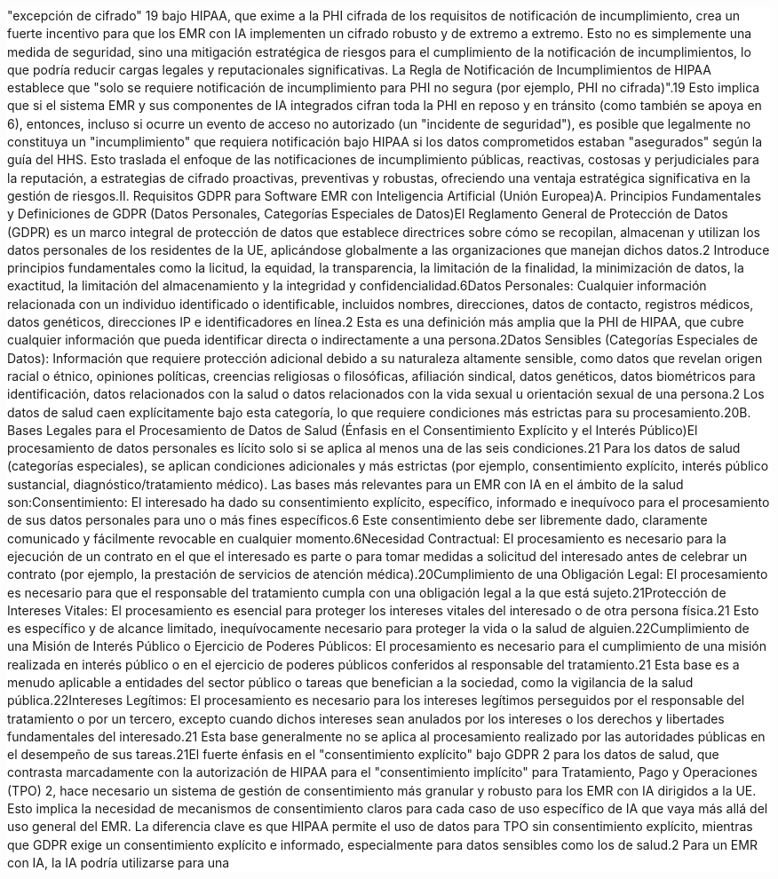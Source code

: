 "excepción de cifrado" 19 bajo HIPAA, que exime a la PHI cifrada de los requisitos de notificación de incumplimiento, crea un fuerte incentivo para que los EMR con IA implementen un cifrado robusto y de extremo a extremo. Esto no es simplemente una medida de seguridad, sino una mitigación estratégica de riesgos para el cumplimiento de la notificación de incumplimientos, lo que podría reducir cargas legales y reputacionales significativas. La Regla de Notificación de Incumplimientos de HIPAA establece que "solo se requiere notificación de incumplimiento para PHI no segura (por ejemplo, PHI no cifrada)".19 Esto implica que si el sistema EMR y sus componentes de IA integrados cifran toda la PHI en reposo y en tránsito (como también se apoya en 6), entonces, incluso si ocurre un evento de acceso no autorizado (un "incidente de seguridad"), es posible que legalmente no constituya un "incumplimiento" que requiera notificación bajo HIPAA si los datos comprometidos estaban "asegurados" según la guía del HHS. Esto traslada el enfoque de las notificaciones de incumplimiento públicas, reactivas, costosas y perjudiciales para la reputación, a estrategias de cifrado proactivas, preventivas y robustas, ofreciendo una ventaja estratégica significativa en la gestión de riesgos.II. Requisitos GDPR para Software EMR con Inteligencia Artificial (Unión Europea)A. Principios Fundamentales y Definiciones de GDPR (Datos Personales, Categorías Especiales de Datos)El Reglamento General de Protección de Datos (GDPR) es un marco integral de protección de datos que establece directrices sobre cómo se recopilan, almacenan y utilizan los datos personales de los residentes de la UE, aplicándose globalmente a las organizaciones que manejan dichos datos.2 Introduce principios fundamentales como la licitud, la equidad, la transparencia, la limitación de la finalidad, la minimización de datos, la exactitud, la limitación del almacenamiento y la integridad y confidencialidad.6Datos Personales: Cualquier información relacionada con un individuo identificado o identificable, incluidos nombres, direcciones, datos de contacto, registros médicos, datos genéticos, direcciones IP e identificadores en línea.2 Esta es una definición más amplia que la PHI de HIPAA, que cubre cualquier información que pueda identificar directa o indirectamente a una persona.2Datos Sensibles (Categorías Especiales de Datos): Información que requiere protección adicional debido a su naturaleza altamente sensible, como datos que revelan origen racial o étnico, opiniones políticas, creencias religiosas o filosóficas, afiliación sindical, datos genéticos, datos biométricos para identificación, datos relacionados con la salud o datos relacionados con la vida sexual u orientación sexual de una persona.2 Los datos de salud caen explícitamente bajo esta categoría, lo que requiere condiciones más estrictas para su procesamiento.20B. Bases Legales para el Procesamiento de Datos de Salud (Énfasis en el Consentimiento Explícito y el Interés Público)El procesamiento de datos personales es lícito solo si se aplica al menos una de las seis condiciones.21 Para los datos de salud (categorías especiales), se aplican condiciones adicionales y más estrictas (por ejemplo, consentimiento explícito, interés público sustancial, diagnóstico/tratamiento médico). Las bases más relevantes para un EMR con IA en el ámbito de la salud son:Consentimiento: El interesado ha dado su consentimiento explícito, específico, informado e inequívoco para el procesamiento de sus datos personales para uno o más fines específicos.6 Este consentimiento debe ser libremente dado, claramente comunicado y fácilmente revocable en cualquier momento.6Necesidad Contractual: El procesamiento es necesario para la ejecución de un contrato en el que el interesado es parte o para tomar medidas a solicitud del interesado antes de celebrar un contrato (por ejemplo, la prestación de servicios de atención médica).20Cumplimiento de una Obligación Legal: El procesamiento es necesario para que el responsable del tratamiento cumpla con una obligación legal a la que está sujeto.21Protección de Intereses Vitales: El procesamiento es esencial para proteger los intereses vitales del interesado o de otra persona física.21 Esto es específico y de alcance limitado, inequívocamente necesario para proteger la vida o la salud de alguien.22Cumplimiento de una Misión de Interés Público o Ejercicio de Poderes Públicos: El procesamiento es necesario para el cumplimiento de una misión realizada en interés público o en el ejercicio de poderes públicos conferidos al responsable del tratamiento.21 Esta base es a menudo aplicable a entidades del sector público o tareas que benefician a la sociedad, como la vigilancia de la salud pública.22Intereses Legítimos: El procesamiento es necesario para los intereses legítimos perseguidos por el responsable del tratamiento o por un tercero, excepto cuando dichos intereses sean anulados por los intereses o los derechos y libertades fundamentales del interesado.21 Esta base generalmente no se aplica al procesamiento realizado por las autoridades públicas en el desempeño de sus tareas.21El fuerte énfasis en el "consentimiento explícito" bajo GDPR 2 para los datos de salud, que contrasta marcadamente con la autorización de HIPAA para el "consentimiento implícito" para Tratamiento, Pago y Operaciones (TPO) 2, hace necesario un sistema de gestión de consentimiento más granular y robusto para los EMR con IA dirigidos a la UE. Esto implica la necesidad de mecanismos de consentimiento claros para cada caso de uso específico de IA que vaya más allá del uso general del EMR. La diferencia clave es que HIPAA permite el uso de datos para TPO sin consentimiento explícito, mientras que GDPR exige un consentimiento explícito e informado, especialmente para datos sensibles como los de salud.2 Para un EMR con IA, la IA podría utilizarse para una